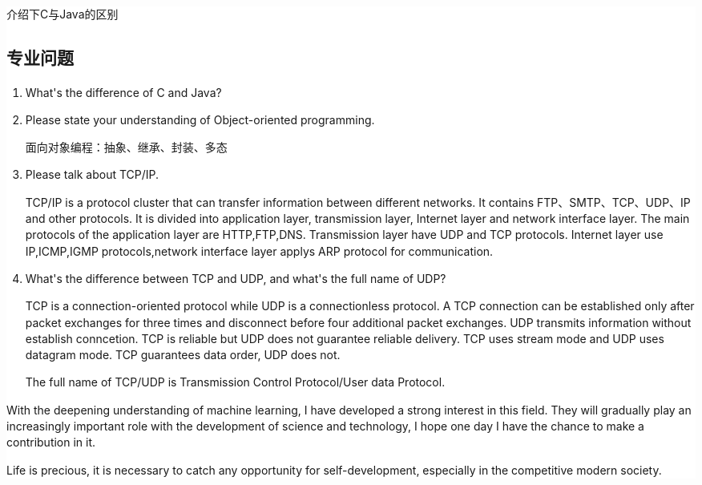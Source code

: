 介绍下C与Java的区别

## 专业问题

1. What's the difference of C and Java?

2. Please state your understanding of Object-oriented programming.

   面向对象编程：抽象、继承、封装、多态

3. Please talk about TCP/IP. 

   TCP/IP is a protocol cluster that can transfer information between different networks. It contains FTP、SMTP、TCP、UDP、IP and other protocols. It is divided into application layer, transmission layer, Internet layer and network interface layer. The main protocols of the application layer are HTTP,FTP,DNS. Transmission layer have UDP and TCP protocols. Internet layer use IP,ICMP,IGMP protocols,network interface layer applys ARP protocol for communication.

4. What's the difference between TCP and UDP, and what's the full name of UDP?

   TCP is a  connection-oriented protocol while UDP is a connectionless protocol. A TCP connection can be established only after packet exchanges for three times and disconnect before four additional packet exchanges.  UDP transmits information without establish conncetion. TCP is reliable but UDP does not guarantee reliable delivery. TCP uses stream mode and UDP uses datagram mode. TCP guarantees data order, UDP does not.

   The full name of TCP/UDP is Transmission Control Protocol/User data Protocol.

With the deepening understanding of machine learning, I have developed a strong interest in this field. They will gradually play an increasingly important role with the development of science and technology, I hope one day I have the chance to make a contribution in it. 



Life is precious, it is necessary to catch any opportunity for self-development, especially in the competitive modern society.